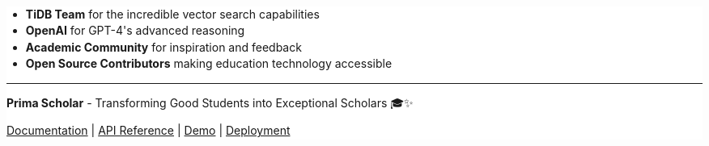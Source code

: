- **TiDB Team** for the incredible vector search capabilities
- **OpenAI** for GPT-4's advanced reasoning
- **Academic Community** for inspiration and feedback
- **Open Source Contributors** making education technology accessible

---

**Prima Scholar** - Transforming Good Students into Exceptional Scholars 🎓✨

[Documentation](docs/) | [API Reference](docs/API_DOCUMENTATION.md) | [Demo](docs/DEMO_SCRIPT.md) | [Deployment](docs/DEPLOYMENT_GUIDE.md)